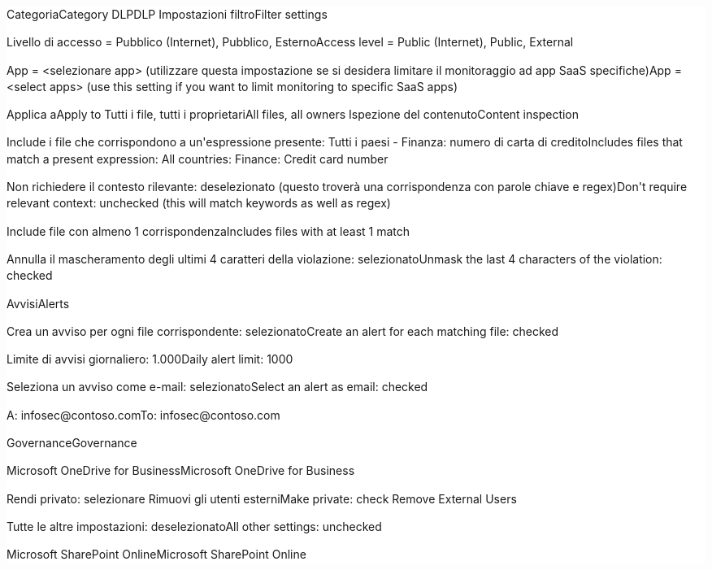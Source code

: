 <td align="left"><span data-ttu-id="07ca9-192">Categoria</span><span class="sxs-lookup"><span data-stu-id="07ca9-192">Category</span></span></td>
<td align="left"><span data-ttu-id="07ca9-193">DLP</span><span class="sxs-lookup"><span data-stu-id="07ca9-193">DLP</span></span></td>
</tr>
<tr class="odd">
<td align="left"><span data-ttu-id="07ca9-194">Impostazioni filtro</span><span class="sxs-lookup"><span data-stu-id="07ca9-194">Filter settings</span></span></td>
<td align="left"><p><span data-ttu-id="07ca9-195">Livello di accesso = Pubblico (Internet), Pubblico, Esterno</span><span class="sxs-lookup"><span data-stu-id="07ca9-195">Access level = Public (Internet), Public, External</span></span></p>
<p><span data-ttu-id="07ca9-196">App = &lt;selezionare app&gt; (utilizzare questa impostazione se si desidera limitare il monitoraggio ad app SaaS specifiche)</span><span class="sxs-lookup"><span data-stu-id="07ca9-196">App = &lt;select apps&gt; (use this setting if you want to limit monitoring to specific SaaS apps)</span></span></p></td>
</tr>
<tr class="even">
<td align="left"><span data-ttu-id="07ca9-197">Applica a</span><span class="sxs-lookup"><span data-stu-id="07ca9-197">Apply to</span></span></td>
<td align="left"><span data-ttu-id="07ca9-198">Tutti i file, tutti i proprietari</span><span class="sxs-lookup"><span data-stu-id="07ca9-198">All files, all owners</span></span></td>
</tr>
<tr class="odd">
<td align="left"><span data-ttu-id="07ca9-199">Ispezione del contenuto</span><span class="sxs-lookup"><span data-stu-id="07ca9-199">Content inspection</span></span></td>
<td align="left"><p><span data-ttu-id="07ca9-200">Include i file che corrispondono a un'espressione presente: Tutti i paesi - Finanza: numero di carta di credito</span><span class="sxs-lookup"><span data-stu-id="07ca9-200">Includes files that match a present expression: All countries: Finance: Credit card number</span></span></p>
<p><span data-ttu-id="07ca9-201">Non richiedere il contesto rilevante: deselezionato (questo troverà una corrispondenza con parole chiave e regex)</span><span class="sxs-lookup"><span data-stu-id="07ca9-201">Don't require relevant context: unchecked (this will match keywords as well as regex)</span></span></p>
<p><span data-ttu-id="07ca9-202">Include file con almeno 1 corrispondenza</span><span class="sxs-lookup"><span data-stu-id="07ca9-202">Includes files with at least 1 match</span></span></p>
<p><span data-ttu-id="07ca9-203">Annulla il mascheramento degli ultimi 4 caratteri della violazione: selezionato</span><span class="sxs-lookup"><span data-stu-id="07ca9-203">Unmask the last 4 characters of the violation: checked</span></span></p></td>
</tr>
<tr class="even">
<td align="left"><span data-ttu-id="07ca9-204">Avvisi</span><span class="sxs-lookup"><span data-stu-id="07ca9-204">Alerts</span></span></td>
<td align="left"><p><span data-ttu-id="07ca9-205">Crea un avviso per ogni file corrispondente: selezionato</span><span class="sxs-lookup"><span data-stu-id="07ca9-205">Create an alert for each matching file: checked</span></span></p>
<p><span data-ttu-id="07ca9-206">Limite di avvisi giornaliero: 1.000</span><span class="sxs-lookup"><span data-stu-id="07ca9-206">Daily alert limit: 1000</span></span></p>
<p><span data-ttu-id="07ca9-207">Seleziona un avviso come e-mail: selezionato</span><span class="sxs-lookup"><span data-stu-id="07ca9-207">Select an alert as email: checked</span></span></p>
<p><span data-ttu-id="07ca9-208">A: infosec@contoso.com</span><span class="sxs-lookup"><span data-stu-id="07ca9-208">To: infosec@contoso.com</span></span></p></td>
</tr>
<tr class="odd">
<td align="left"><span data-ttu-id="07ca9-209">Governance</span><span class="sxs-lookup"><span data-stu-id="07ca9-209">Governance</span></span></td>
<td align="left"><p><span data-ttu-id="07ca9-210">Microsoft OneDrive for Business</span><span class="sxs-lookup"><span data-stu-id="07ca9-210">Microsoft OneDrive for Business</span></span></p>
<p><span data-ttu-id="07ca9-211">Rendi privato: selezionare Rimuovi gli utenti esterni</span><span class="sxs-lookup"><span data-stu-id="07ca9-211">Make private: check Remove External Users</span></span></p>
<p><span data-ttu-id="07ca9-212">Tutte le altre impostazioni: deselezionato</span><span class="sxs-lookup"><span data-stu-id="07ca9-212">All other settings: unchecked</span></span></p>
<p><span data-ttu-id="07ca9-213">Microsoft SharePoint Online</span><span class="sxs-lookup"><span data-stu-id="07ca9-213">Microsoft SharePoint Online</span></span></p>